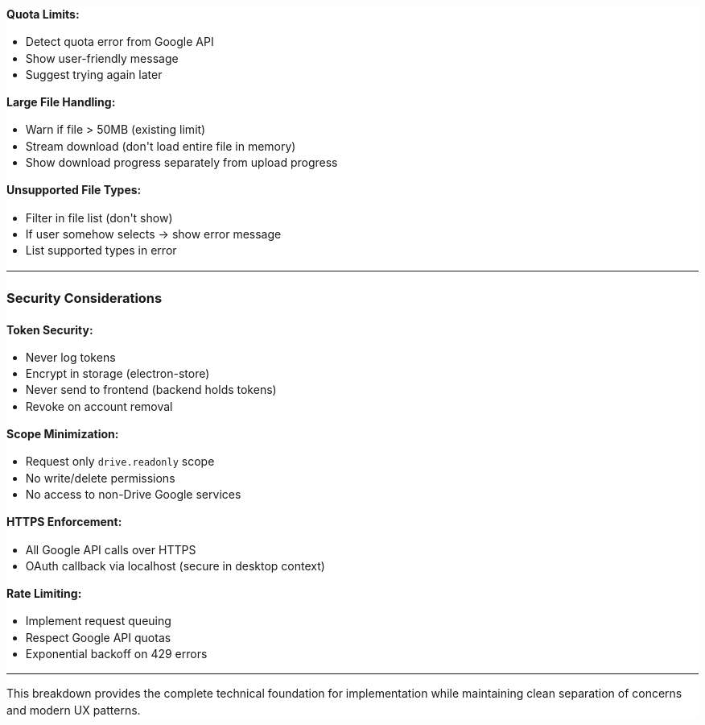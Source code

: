 **Quota Limits:**
- Detect quota error from Google API
- Show user-friendly message
- Suggest trying again later

**Large File Handling:**
- Warn if file > 50MB (existing limit)
- Stream download (don't load entire file in memory)
- Show download progress separately from upload progress

**Unsupported File Types:**
- Filter in file list (don't show)
- If user somehow selects → show error message
- List supported types in error

---

### **Security Considerations**

**Token Security:**
- Never log tokens
- Encrypt in storage (electron-store)
- Never send to frontend (backend holds tokens)
- Revoke on account removal

**Scope Minimization:**
- Request only `drive.readonly` scope
- No write/delete permissions
- No access to non-Drive Google services

**HTTPS Enforcement:**
- All Google API calls over HTTPS
- OAuth callback via localhost (secure in desktop context)

**Rate Limiting:**
- Implement request queuing
- Respect Google API quotas
- Exponential backoff on 429 errors

---

This breakdown provides the complete technical foundation for implementation while maintaining clean separation of concerns and modern UX patterns.
